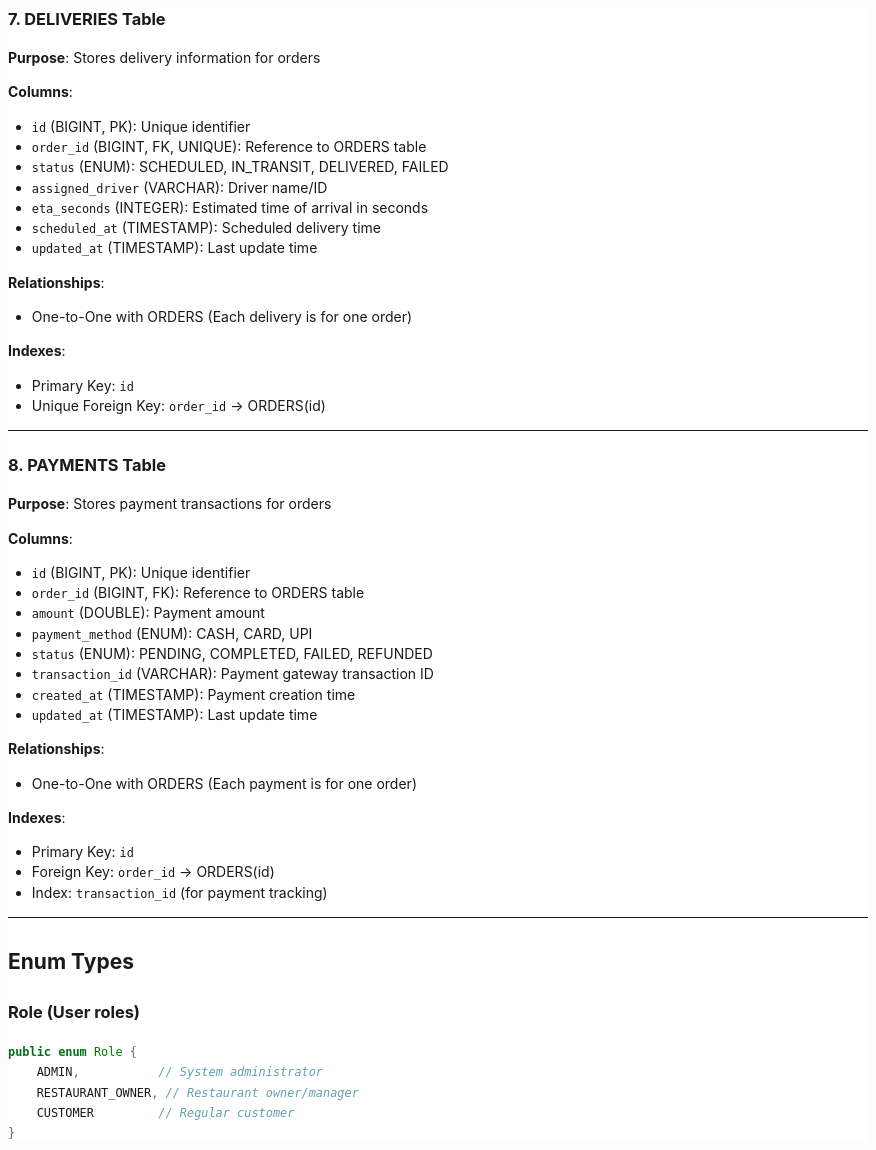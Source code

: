 
### 7. DELIVERIES Table
**Purpose**: Stores delivery information for orders

**Columns**:
- `id` (BIGINT, PK): Unique identifier
- `order_id` (BIGINT, FK, UNIQUE): Reference to ORDERS table
- `status` (ENUM): SCHEDULED, IN_TRANSIT, DELIVERED, FAILED
- `assigned_driver` (VARCHAR): Driver name/ID
- `eta_seconds` (INTEGER): Estimated time of arrival in seconds
- `scheduled_at` (TIMESTAMP): Scheduled delivery time
- `updated_at` (TIMESTAMP): Last update time

**Relationships**:
- One-to-One with ORDERS (Each delivery is for one order)

**Indexes**:
- Primary Key: `id`
- Unique Foreign Key: `order_id` → ORDERS(id)

---

### 8. PAYMENTS Table
**Purpose**: Stores payment transactions for orders

**Columns**:
- `id` (BIGINT, PK): Unique identifier
- `order_id` (BIGINT, FK): Reference to ORDERS table
- `amount` (DOUBLE): Payment amount
- `payment_method` (ENUM): CASH, CARD, UPI
- `status` (ENUM): PENDING, COMPLETED, FAILED, REFUNDED
- `transaction_id` (VARCHAR): Payment gateway transaction ID
- `created_at` (TIMESTAMP): Payment creation time
- `updated_at` (TIMESTAMP): Last update time

**Relationships**:
- One-to-One with ORDERS (Each payment is for one order)

**Indexes**:
- Primary Key: `id`
- Foreign Key: `order_id` → ORDERS(id)
- Index: `transaction_id` (for payment tracking)

---

## Enum Types

### Role (User roles)
```java
public enum Role {
    ADMIN,           // System administrator
    RESTAURANT_OWNER, // Restaurant owner/manager
    CUSTOMER         // Regular customer
}
```
